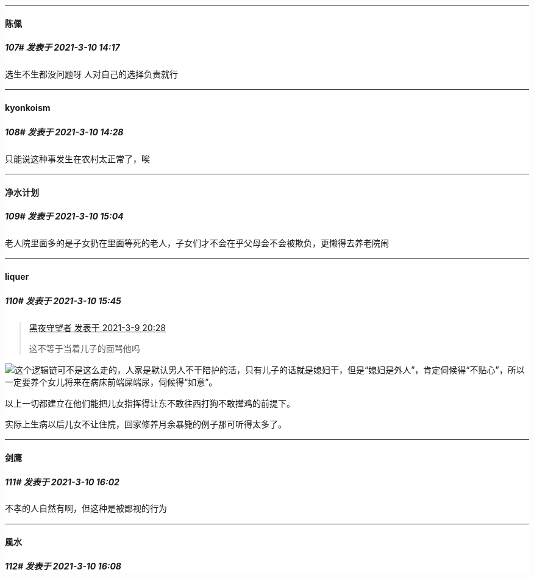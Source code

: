 
*****

####  陈佩  
##### 107#       发表于 2021-3-10 14:17


选生不生都没问题呀 人对自己的选择负责就行


*****

####  kyonkoism  
##### 108#       发表于 2021-3-10 14:28


只能说这种事发生在农村太正常了，唉


*****

####  净水计划  
##### 109#       发表于 2021-3-10 15:04


老人院里面多的是子女扔在里面等死的老人，子女们才不会在乎父母会不会被欺负，更懒得去养老院闹


*****

####  liquer  
##### 110#       发表于 2021-3-10 15:45


<blockquote><a href="httphttps://bbs.saraba1st.com/2b/forum.php?mod=redirect&amp;goto=findpost&amp;pid=50568124&amp;ptid=1992235" target="_blank">黑夜守望者 发表于 2021-3-9 20:28</a>

这不等于当着儿子的面骂他吗</blockquote>
<img src="https://static.saraba1st.com/image/smiley/face2017/035.png" referrerpolicy="no-referrer">这个逻辑链可不是这么走的，人家是默认男人不干陪护的活，只有儿子的话就是媳妇干，但是“媳妇是外人”，肯定伺候得“不贴心”，所以一定要养个女儿将来在病床前端屎端尿，伺候得“如意”。

以上一切都建立在他们能把儿女指挥得让东不敢往西打狗不敢撵鸡的前提下。

实际上生病以后儿女不让住院，回家修养月余暴毙的例子那可听得太多了。


*****

####  剑鹰  
##### 111#       发表于 2021-3-10 16:02


不孝的人自然有啊，但这种是被鄙视的行为


*****

####  風水  
##### 112#       发表于 2021-3-10 16:08
